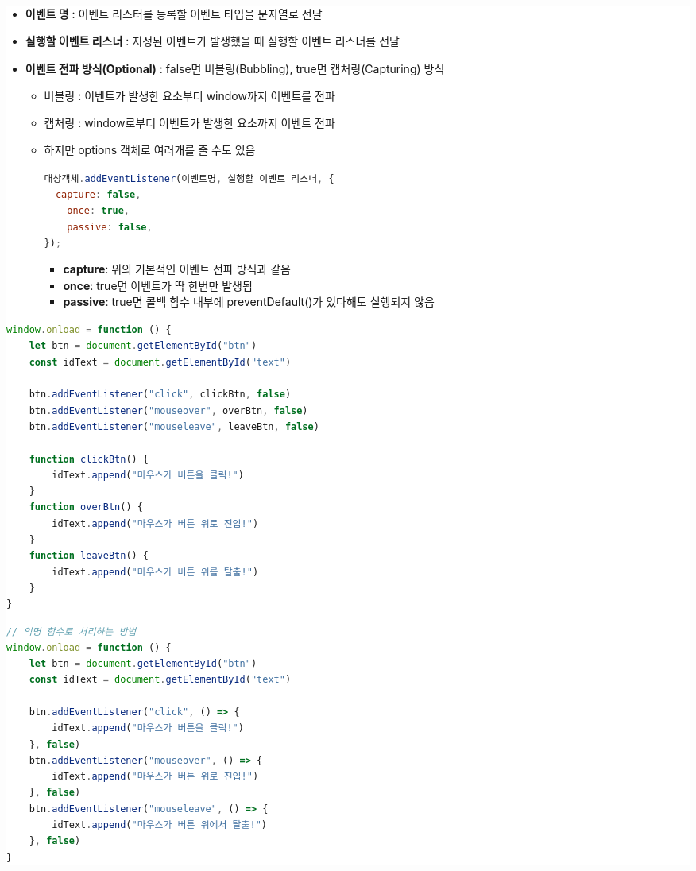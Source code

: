   - **이벤트 명** : 이벤트 리스터를 등록할 이벤트 타입을 문자열로 전달

  - **실행할 이벤트 리스너** : 지정된 이벤트가 발생했을 때 실행할 이벤트 리스너를 전달

  - **이벤트 전파 방식(Optional)** : false면 버블링(Bubbling), true면 캡처링(Capturing) 방식

    - 버블링 : 이벤트가 발생한 요소부터 window까지 이벤트를 전파
    
    - 캡처링 : window로부터 이벤트가 발생한 요소까지 이벤트 전파
    
    - 하지만 options 객체로 여러개를 줄 수도 있음
    
      ```javascript
      대상객체.addEventListener(이벤트명, 실행할 이벤트 리스너, {
      	capture: false,
          once: true,
          passive: false,
      });
      ```
    
      - **capture**: 위의 기본적인 이벤트 전파 방식과 같음
      - **once**: true면 이벤트가 딱 한번만 발생됨
      - **passive**: true면 콜백 함수 내부에 preventDefault()가 있다해도 실행되지 않음
    

```javascript
window.onload = function () {
    let btn = document.getElementById("btn")
    const idText = document.getElementById("text")

    btn.addEventListener("click", clickBtn, false)
    btn.addEventListener("mouseover", overBtn, false)
    btn.addEventListener("mouseleave", leaveBtn, false)
    
    function clickBtn() {
        idText.append("마우스가 버튼을 클릭!")
    }
    function overBtn() {
        idText.append("마우스가 버튼 위로 진입!")
    }
    function leaveBtn() {
        idText.append("마우스가 버튼 위를 탈출!")
    }
}
```

```javascript
// 익명 함수로 처리하는 방법
window.onload = function () {
	let btn = document.getElementById("btn")
	const idText = document.getElementById("text")

	btn.addEventListener("click", () => {
    	idText.append("마우스가 버튼을 클릭!")
    }, false)
    btn.addEventListener("mouseover", () => {
        idText.append("마우스가 버튼 위로 진입!")
    }, false)
    btn.addEventListener("mouseleave", () => {
        idText.append("마우스가 버튼 위에서 탈출!")
    }, false)
}
```
